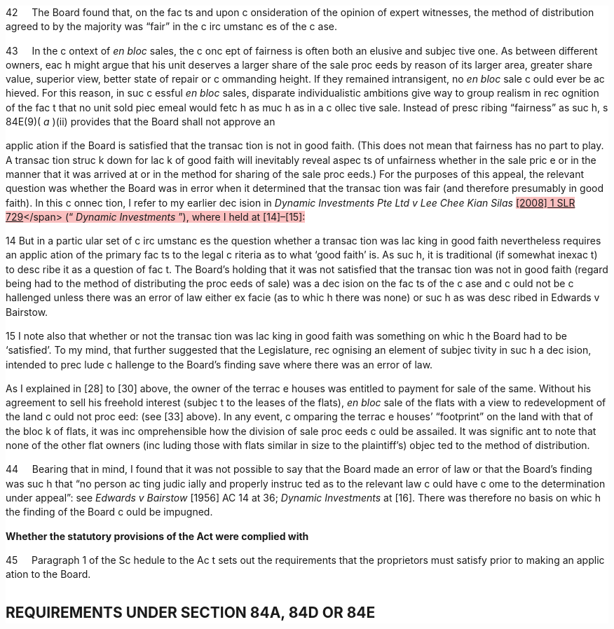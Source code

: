 42     The Board found that, on the fac ts and upon c onsideration of the opinion of expert witnesses, the method of distribution agreed to by the majority was “fair” in the c irc umstanc es of the c ase. 

43     In the c ontext of _en bloc_ sales, the c onc ept of fairness is often both an elusive and subjec tive one. As between different owners, eac h might argue that his unit deserves a larger share of the sale proc eeds by reason of its larger area, greater share value, superior view, better state of repair or c ommanding height. If they remained intransigent, no _en bloc_ sale c ould ever be ac hieved. For this reason, in suc c essful _en bloc_ sales, disparate individualistic ambitions give way to group realism in rec ognition of the fac t that no unit sold piec emeal would fetc h as muc h as in a c ollec tive sale. Instead of presc ribing “fairness” as suc h, s 84E(9)( _a_ )(ii) provides that the Board shall not approve an 


applic ation if the Board is satisfied that the transac tion is not in good faith. (This does not mean that fairness has no part to play. A transac tion struc k down for lac k of good faith will inevitably reveal aspec ts of unfairness whether in the sale pric e or in the manner that it was arrived at or in the method for sharing of the sale proc eeds.) For the purposes of this appeal, the relevant question was whether the Board was in error when it determined that the transac tion was fair (and therefore presumably in good faith). In this c onnec tion, I refer to my earlier dec ision in _Dynamic Investments Pte Ltd v Lee Chee Kian Silas_ <span style="background-color: #FAC0C0">[[2008] 1 SLR 729]("https://www.open.gov.sg")</span> (“ _Dynamic Investments_ ”), where I held at [14]–[15]: 

 14 But in a partic ular set of c irc umstanc es the question whether a transac tion was lac king in good faith nevertheless requires an applic ation of the primary fac ts to the legal c riteria as to what ‘good faith’ is. As suc h, it is traditional (if somewhat inexac t) to desc ribe it as a question of fac t. The Board’s holding that it was not satisfied that the transac tion was not in good faith (regard being had to the method of distributing the proc eeds of sale) was a dec ision on the fac ts of the c ase and c ould not be c hallenged unless there was an error of law either ex facie (as to whic h there was none) or suc h as was desc ribed in Edwards v Bairstow. 

 15 I note also that whether or not the transac tion was lac king in good faith was something on whic h the Board had to be ‘satisfied’. To my mind, that further suggested that the Legislature, rec ognising an element of subjec tivity in suc h a dec ision, intended to prec lude c hallenge to the Board’s finding save where there was an error of law. 

As I explained in [28] to [30] above, the owner of the terrac e houses was entitled to payment for sale of the same. Without his agreement to sell his freehold interest (subjec t to the leases of the flats), _en bloc_ sale of the flats with a view to redevelopment of the land c ould not proc eed: (see [33] above). In any event, c omparing the terrac e houses’ “footprint” on the land with that of the bloc k of flats, it was inc omprehensible how the division of sale proc eeds c ould be assailed. It was signific ant to note that none of the other flat owners (inc luding those with flats similar in size to the plaintiff’s) objec ted to the method of distribution. 

44     Bearing that in mind, I found that it was not possible to say that the Board made an error of law or that the Board’s finding was suc h that “no person ac ting judic ially and properly instruc ted as to the relevant law c ould have c ome to the determination under appeal”: see _Edwards v Bairstow_ [1956] AC 14 at 36; _Dynamic Investments_ at [16]. There was therefore no basis on whic h the finding of the Board c ould be impugned. 

**Whether the statutory provisions of the Act were complied with** 

45     Paragraph 1 of the Sc hedule to the Ac t sets out the requirements that the proprietors must satisfy prior to making an applic ation to the Board. 

## REQUIREMENTS UNDER SECTION 84A, 84D OR 84E 
